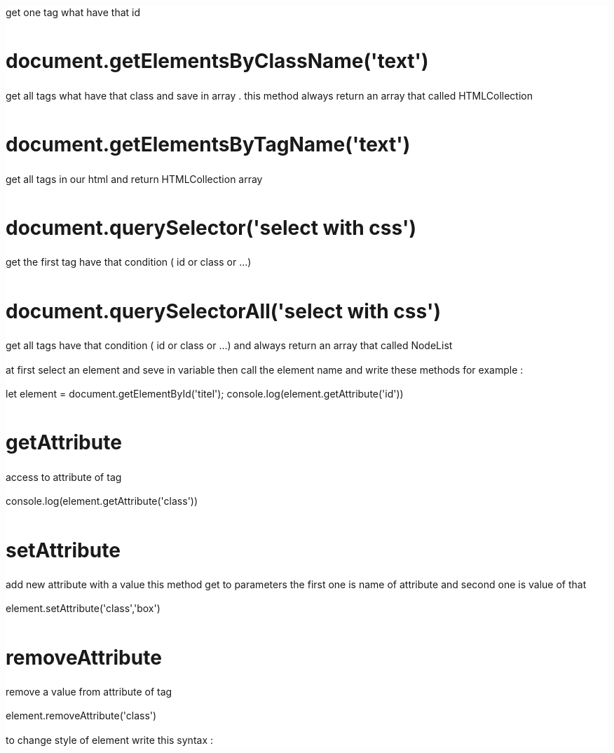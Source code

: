 get one tag what have that id

# document.getElementsByClassName('text')

get all tags what have that class and save in array . this method always return an array that called HTMLCollection

# document.getElementsByTagName('text')

get all tags in our html and return HTMLCollection array

# document.querySelector('select with css')

get the first tag have that condition ( id or class or ...)

# document.querySelectorAll('select with css')

get all tags have that condition ( id or class or ...) and always return an array that called NodeList



at first select an element and seve in variable then call the element name and write these methods for example :

let element = document.getElementById('titel');
console.log(element.getAttribute('id'))

# getAttribute

access to attribute of tag

console.log(element.getAttribute('class'))

# setAttribute

add new attribute with a value this method get to parameters the first one is name of attribute and second one is value of that

element.setAttribute('class','box')

# removeAttribute

remove a value from attribute of tag

element.removeAttribute('class')



to change style of element write this syntax :
